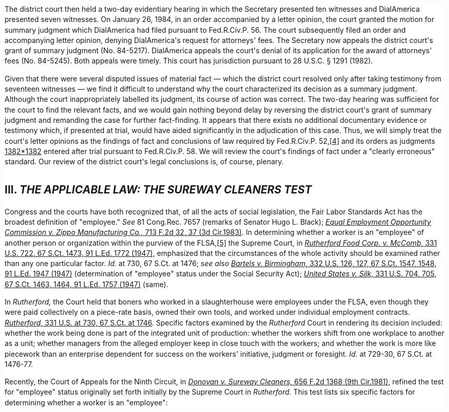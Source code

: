 The district court then held a two-day evidentiary hearing in which the Secretary presented ten witnesses and DialAmerica presented seven witnesses. On January 26, 1984, in an order accompanied by a letter opinion, the court granted the motion for summary judgment which DialAmerica had filed pursuant to Fed.R.Civ.P. 56. The court subsequently filed an order and accompanying letter opinion, denying DialAmerica's request for attorneys' fees. The Secretary now appeals the district court's grant of summary judgment (No. 84-5217). DialAmerica appeals the court's denial of its application for the award of attorneys' fees (No. 84-5245). Both appeals were timely. This court has jurisdiction pursuant to 28 U.S.C. § 1291 (1982).

Given that there were several disputed issues of material fact — which the district court resolved only after taking testimony from seventeen witnesses — we find it difficult to understand why the court characterized its decision as a summary judgment. Although the court inappropriately labelled its judgment, its course of action was correct. The two-day hearing was sufficient for the court to find the relevant facts, and we would gain nothing beyond delay by reversing the district court's grant of summary judgment and remanding the case for further fact-finding. It appears that there exists no additional documentary evidence or testimony which, if presented at trial, would have aided significantly in the adjudication of this case. Thus, we will simply treat the court's letter opinions as the findings of fact and conclusions of law required by Fed.R.Civ.P. 52,[\[4\]](https://scholar.google.com/scholar_case?case=99681934367428947#[4]) and its orders as judgments [1382](https://scholar.google.com/scholar_case?case=99681934367428947#p1382)[\*1382](https://scholar.google.com/scholar_case?case=99681934367428947#p1382) entered after trial pursuant to Fed.R.Civ.P. 58. We will review the court's findings of fact under a "clearly erroneous" standard. Our review of the district court's legal conclusions is, of course, plenary.

## III. _THE APPLICABLE LAW: THE SUREWAY CLEANERS TEST_

Congress and the courts have both recognized that, of all the acts of social legislation, the Fair Labor Standards Act has the broadest definition of "employee." _See_ 81 Cong.Rec. 7657 (remarks of Senator Hugo L. Black); [_Equal Employment Opportunity Commission v. Zippo Manufacturing Co.,_ 713 F.2d 32, 37 (3d Cir.1983)](https://scholar.google.com/scholar_case?case=6669831188811642853&hl=en&as_sdt=6,34). In determining whether a worker is an "employee" of another person or organization within the purview of the FLSA,[\[5\]](https://scholar.google.com/scholar_case?case=99681934367428947#[5]) the Supreme Court, in [_Rutherford Food Corp. v. McComb,_ 331 U.S. 722, 67 S.Ct. 1473, 91 L.Ed. 1772 (1947),](https://scholar.google.com/scholar_case?case=5193313314923221916&hl=en&as_sdt=6,34) emphasized that the circumstances of the whole activity should be examined rather than any one particular factor. _Id._ at 730, 67 S.Ct. at 1476; _see also_ [_Bartels v. Birmingham,_ 332 U.S. 126, 127, 67 S.Ct. 1547, 1548, 91 L.Ed. 1947 (1947)](https://scholar.google.com/scholar_case?case=2086160861914548520&hl=en&as_sdt=6,34) (determination of "employee" status under the Social Security Act); [_United States v. Silk,_ 331 U.S. 704, 705, 67 S.Ct. 1463, 1464, 91 L.Ed. 1757 (1947)](https://scholar.google.com/scholar_case?case=8070359326325042640&hl=en&as_sdt=6,34) (same).

In _Rutherford,_ the Court held that boners who worked in a slaughterhouse were employees under the FLSA, even though they were paid collectively on a piece-rate basis, owned their own tools, and worked under individual employment contracts. [_Rutherford,_ 331 U.S. at 730, 67 S.Ct. at 1746](https://scholar.google.com/scholar_case?case=5193313314923221916&hl=en&as_sdt=6,34). Specific factors examined by the _Rutherford_ Court in rendering its decision included: whether the work being done is part of the integrated unit of production: whether the workers shift from one workplace to another as a unit; whether managers from the alleged employer keep in close touch with the workers; and whether the work is more like piecework than an enterprise dependent for success on the workers' initiative, judgment or foresight. _Id._ at 729-30, 67 S.Ct. at 1476-77.

Recently, the Court of Appeals for the Ninth Circuit, in [_Donovan v. Sureway Cleaners,_ 656 F.2d 1368 (9th Cir.1981),](https://scholar.google.com/scholar_case?case=15485666656483306586&hl=en&as_sdt=6,34) refined the test for "employee" status originally set forth initially by the Supreme Court in _Rutherford._ This test lists six specific factors for determining whether a worker is an "employee":
